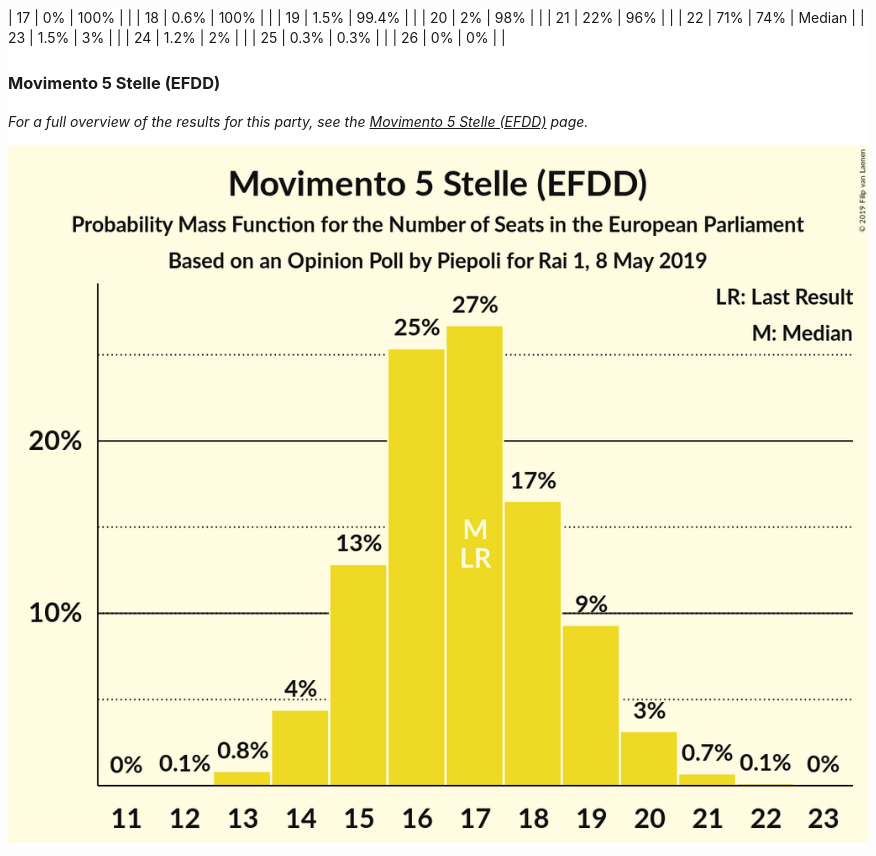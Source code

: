 | 17 | 0% | 100% |  |
| 18 | 0.6% | 100% |  |
| 19 | 1.5% | 99.4% |  |
| 20 | 2% | 98% |  |
| 21 | 22% | 96% |  |
| 22 | 71% | 74% | Median |
| 23 | 1.5% | 3% |  |
| 24 | 1.2% | 2% |  |
| 25 | 0.3% | 0.3% |  |
| 26 | 0% | 0% |  |

### Movimento 5 Stelle (EFDD)

*For a full overview of the results for this party, see the [Movimento 5 Stelle (EFDD)](party-movimento5stelleefdd.html) page.*

![Graph with seats probability mass function not yet produced](2019-05-08-Piepoli-seats-pmf-movimento5stelleefdd.png "Seats Probability Mass Function")
